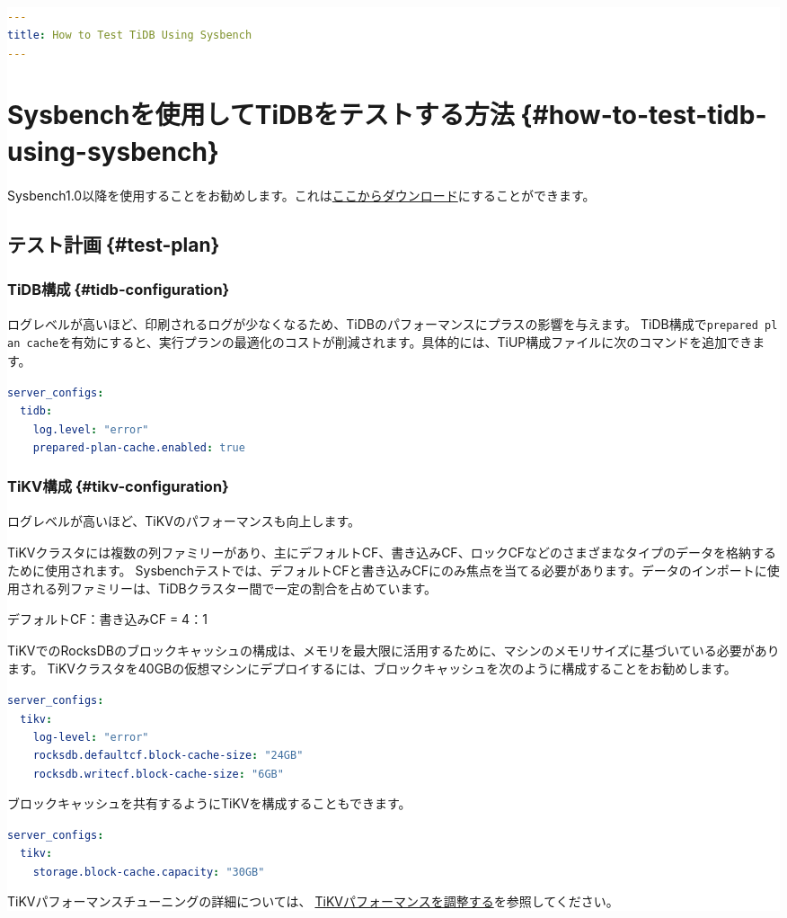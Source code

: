```yaml
---
title: How to Test TiDB Using Sysbench
---
```


# Sysbenchを使用してTiDBをテストする方法 {#how-to-test-tidb-using-sysbench}

Sysbench1.0以降を使用することをお勧めします。これは[ここからダウンロード](https://github.com/akopytov/sysbench/releases/tag/1.0.14)にすることができます。

## テスト計画 {#test-plan}

### TiDB構成 {#tidb-configuration}

ログレベルが高いほど、印刷されるログが少なくなるため、TiDBのパフォーマンスにプラスの影響を与えます。 TiDB構成で`prepared plan cache`を有効にすると、実行プランの最適化のコストが削減されます。具体的には、TiUP構成ファイルに次のコマンドを追加できます。

```yaml
server_configs:
  tidb:
    log.level: "error"
    prepared-plan-cache.enabled: true
```

### TiKV構成 {#tikv-configuration}

ログレベルが高いほど、TiKVのパフォーマンスも向上します。

TiKVクラスタには複数の列ファミリーがあり、主にデフォルトCF、書き込みCF、ロックCFなどのさまざまなタイプのデータを格納するために使用されます。 Sysbenchテストでは、デフォルトCFと書き込みCFにのみ焦点を当てる必要があります。データのインポートに使用される列ファミリーは、TiDBクラスター間で一定の割合を占めています。

デフォルトCF：書き込みCF = 4：1

TiKVでのRocksDBのブロックキャッシュの構成は、メモリを最大限に活用するために、マシンのメモリサイズに基づいている必要があります。 TiKVクラスタを40GBの仮想マシンにデプロイするには、ブロックキャッシュを次のように構成することをお勧めします。

```yaml
server_configs:
  tikv:
    log-level: "error"
    rocksdb.defaultcf.block-cache-size: "24GB"
    rocksdb.writecf.block-cache-size: "6GB"
```

ブロックキャッシュを共有するようにTiKVを構成することもできます。

```yaml
server_configs:
  tikv:
    storage.block-cache.capacity: "30GB"
```

TiKVパフォーマンスチューニングの詳細については、 [TiKVパフォーマンスを調整する](/tune-tikv-memory-performance.md)を参照してください。
